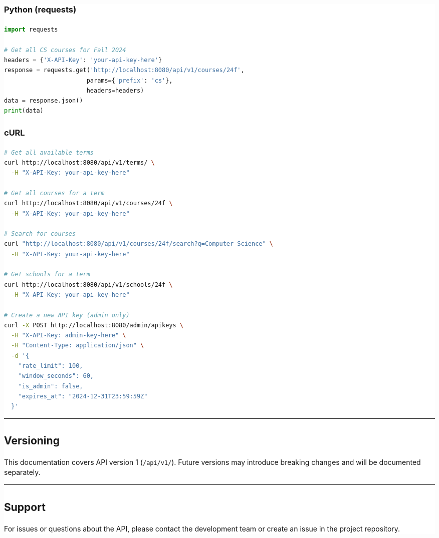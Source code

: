 ### Python (requests)

```python
import requests

# Get all CS courses for Fall 2024
headers = {'X-API-Key': 'your-api-key-here'}
response = requests.get('http://localhost:8080/api/v1/courses/24f',
                       params={'prefix': 'cs'},
                       headers=headers)
data = response.json()
print(data)
```

### cURL

```bash
# Get all available terms
curl http://localhost:8080/api/v1/terms/ \
  -H "X-API-Key: your-api-key-here"

# Get all courses for a term
curl http://localhost:8080/api/v1/courses/24f \
  -H "X-API-Key: your-api-key-here"

# Search for courses
curl "http://localhost:8080/api/v1/courses/24f/search?q=Computer Science" \
  -H "X-API-Key: your-api-key-here"

# Get schools for a term
curl http://localhost:8080/api/v1/schools/24f \
  -H "X-API-Key: your-api-key-here"

# Create a new API key (admin only)
curl -X POST http://localhost:8080/admin/apikeys \
  -H "X-API-Key: admin-key-here" \
  -H "Content-Type: application/json" \
  -d '{
    "rate_limit": 100,
    "window_seconds": 60,
    "is_admin": false,
    "expires_at": "2024-12-31T23:59:59Z"
  }'
```

---

## Versioning

This documentation covers API version 1 (`/api/v1/`). Future versions may introduce breaking changes and will be documented separately.

---

## Support

For issues or questions about the API, please contact the development team or create an issue in the project repository.
